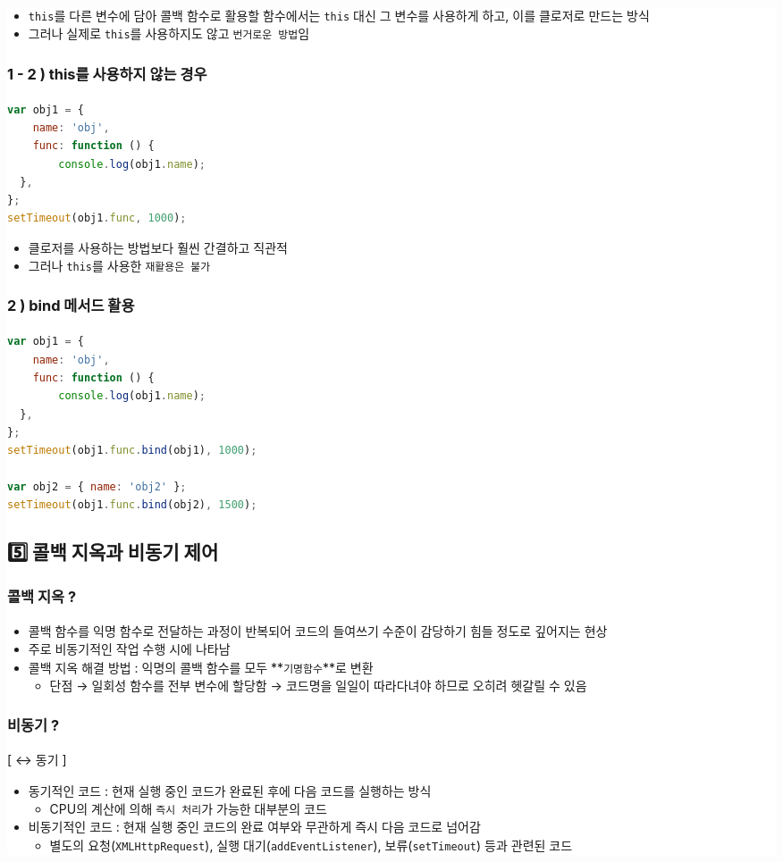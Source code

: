 - `this`를 다른 변수에 담아 콜백 함수로 활용할 함수에서는 `this` 대신 그 변수를 사용하게 하고, 이를 클로저로 만드는 방식
- 그러나 실제로 `this`를 사용하지도 않고 `번거로운 방법`임

### 1 - 2 ) this를 사용하지 않는 경우

```jsx
var obj1 = {
	name: 'obj',
	func: function () {
		console.log(obj1.name);
  },
};
setTimeout(obj1.func, 1000);
```

- 클로저를 사용하는 방법보다 훨씬 간결하고 직관적
- 그러나 `this`를 사용한 `재활용은 불가`

### 2 ) bind 메서드 활용

```jsx
var obj1 = {
	name: 'obj',
	func: function () {
		console.log(obj1.name);
  },
};
setTimeout(obj1.func.bind(obj1), 1000);

var obj2 = { name: 'obj2' };
setTimeout(obj1.func.bind(obj2), 1500);
```

## 5️⃣ 콜백 지옥과 비동기 제어

### 콜백 지옥 ?

- 콜백 함수를 익명 함수로 전달하는 과정이 반복되어 코드의 들여쓰기 수준이 감당하기 힘들 정도로 깊어지는 현상
- 주로 비동기적인 작업 수행 시에 나타남
- 콜백 지옥 해결 방법 : 익명의 콜백 함수를 모두 **`기명함수`**로 변환
    - 단점
    → 일회성 함수를 전부 변수에 할당함
    → 코드명을 일일이 따라다녀야 하므로 오히려 헷갈릴 수 있음

### 비동기 ?

[ ↔ 동기 ]

- 동기적인 코드 : 현재 실행 중인 코드가 완료된 후에 다음 코드를 실행하는 방식
    - CPU의 계산에 의해 `즉시 처리`가 가능한 대부분의 코드
- 비동기적인 코드 : 현재 실행 중인 코드의 완료 여부와 무관하게 즉시 다음 코드로 넘어감
    - 별도의 요청(`XMLHttpRequest`), 실행 대기(`addEventListener`), 보류(`setTimeout`) 등과 관련된 코드
